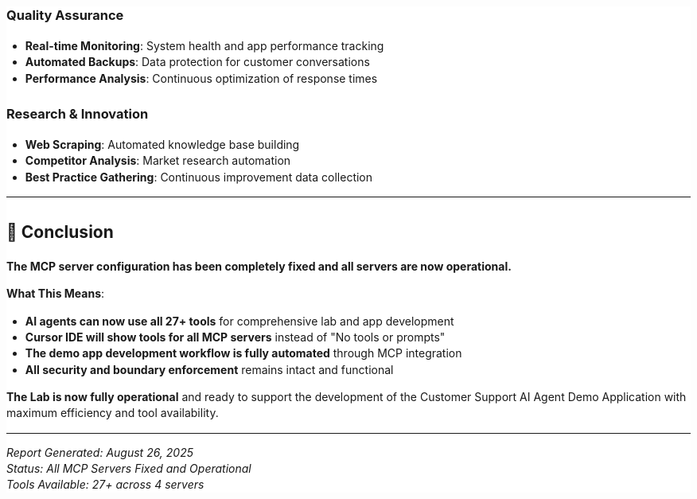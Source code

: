 ### **Quality Assurance**
- **Real-time Monitoring**: System health and app performance tracking
- **Automated Backups**: Data protection for customer conversations
- **Performance Analysis**: Continuous optimization of response times

### **Research & Innovation**
- **Web Scraping**: Automated knowledge base building
- **Competitor Analysis**: Market research automation
- **Best Practice Gathering**: Continuous improvement data collection

---

## 🎯 **Conclusion**

**The MCP server configuration has been completely fixed and all servers are now operational.**

**What This Means**:
- **AI agents can now use all 27+ tools** for comprehensive lab and app development
- **Cursor IDE will show tools for all MCP servers** instead of "No tools or prompts"
- **The demo app development workflow is fully automated** through MCP integration
- **All security and boundary enforcement** remains intact and functional

**The Lab is now fully operational** and ready to support the development of the Customer Support AI Agent Demo Application with maximum efficiency and tool availability.

---

*Report Generated: August 26, 2025*  
*Status: All MCP Servers Fixed and Operational*  
*Tools Available: 27+ across 4 servers*
